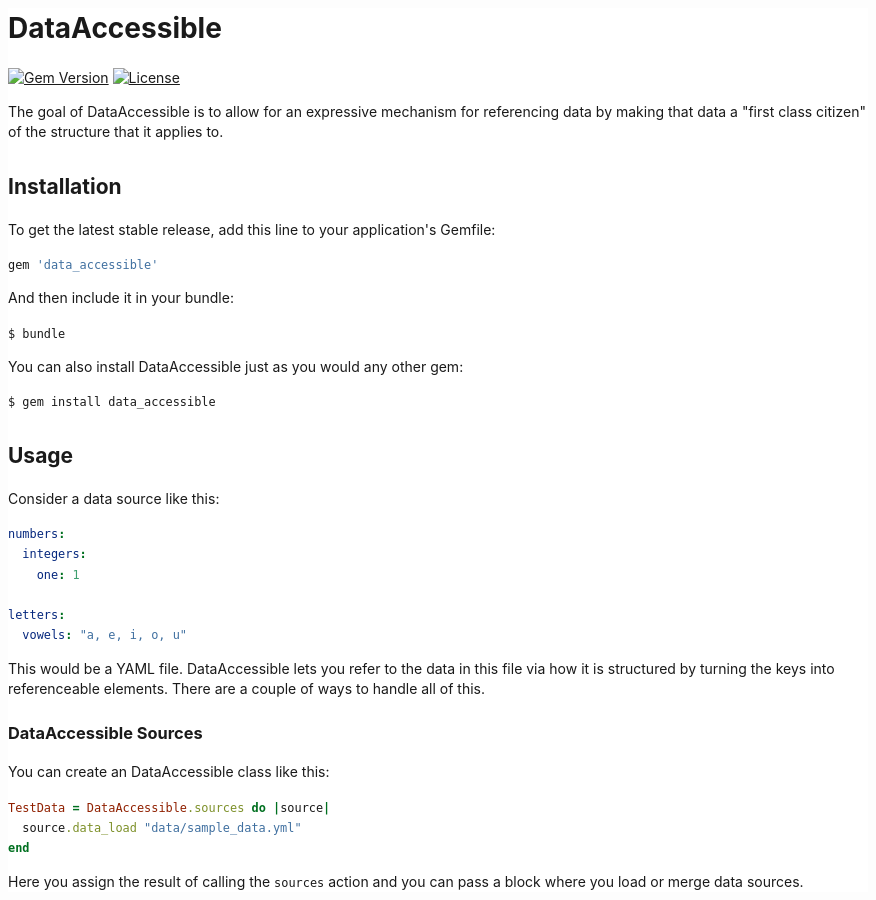# DataAccessible

[![Gem Version](https://badge.fury.io/rb/data_accessible.svg)](http://badge.fury.io/rb/data_accessible)
[![License](http://img.shields.io/badge/license-MIT-blue.svg)](https://github.com/jeffnyman/data_accessible/blob/master/LICENSE.txt)

The goal of DataAccessible is to allow for an expressive mechanism for referencing data by making that data a "first class citizen" of the structure that it applies to.

## Installation

To get the latest stable release, add this line to your application's Gemfile:

```ruby
gem 'data_accessible'
```

And then include it in your bundle:

    $ bundle

You can also install DataAccessible just as you would any other gem:

    $ gem install data_accessible

## Usage

Consider a data source like this:

```yaml
numbers:
  integers:
    one: 1

letters:
  vowels: "a, e, i, o, u"
```

This would be a YAML file. DataAccessible lets you refer to the data in this file via how it is structured by turning the keys into referenceable elements. There are a couple of ways to handle all of this.

### DataAccessible Sources

You can create an DataAccessible class like this:

```ruby
TestData = DataAccessible.sources do |source|
  source.data_load "data/sample_data.yml"
end
```

Here you assign the result of calling the `sources` action and you can pass a block where you load or merge data sources.
